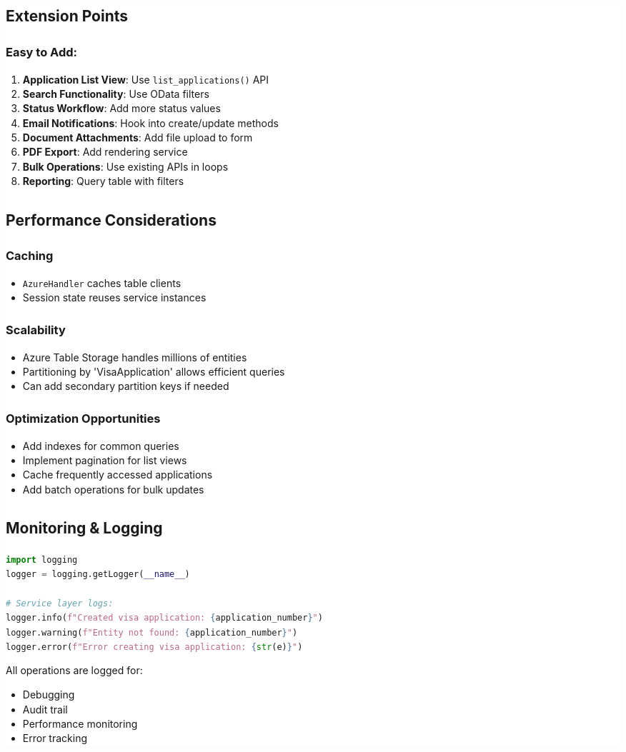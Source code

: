 ## Extension Points

### Easy to Add:
1. **Application List View**: Use `list_applications()` API
2. **Search Functionality**: Use OData filters
3. **Status Workflow**: Add more status values
4. **Email Notifications**: Hook into create/update methods
5. **Document Attachments**: Add file upload to form
6. **PDF Export**: Add rendering service
7. **Bulk Operations**: Use existing APIs in loops
8. **Reporting**: Query table with filters

## Performance Considerations

### Caching
- `AzureHandler` caches table clients
- Session state reuses service instances

### Scalability
- Azure Table Storage handles millions of entities
- Partitioning by 'VisaApplication' allows efficient queries
- Can add secondary partition keys if needed

### Optimization Opportunities
- Add indexes for common queries
- Implement pagination for list views
- Cache frequently accessed applications
- Add batch operations for bulk updates

## Monitoring & Logging

```python
import logging
logger = logging.getLogger(__name__)

# Service layer logs:
logger.info(f"Created visa application: {application_number}")
logger.warning(f"Entity not found: {application_number}")
logger.error(f"Error creating visa application: {str(e)}")
```

All operations are logged for:
- Debugging
- Audit trail
- Performance monitoring
- Error tracking
